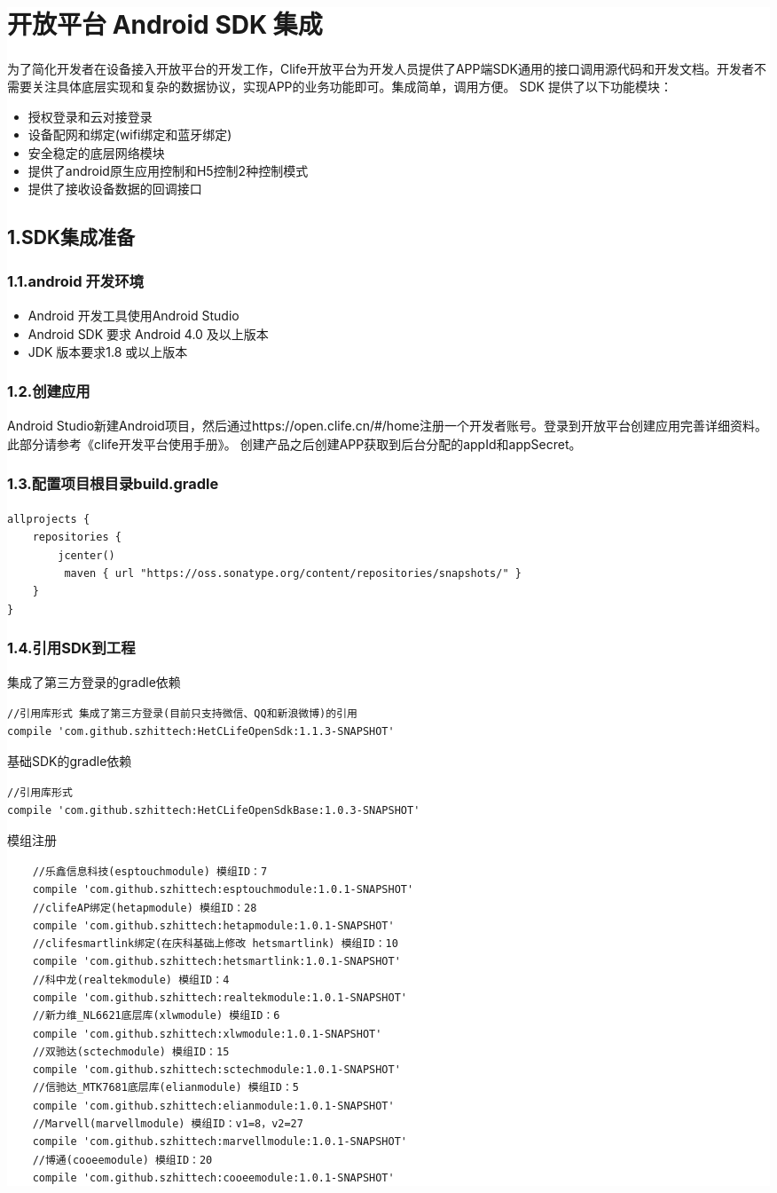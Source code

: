 
# 开放平台 Android SDK 集成

为了简化开发者在设备接入开放平台的开发工作，Clife开放平台为开发人员提供了APP端SDK通用的接口调用源代码和开发文档。开发者不需要关注具体底层实现和复杂的数据协议，实现APP的业务功能即可。集成简单，调用方便。
SDK 提供了以下功能模块：

*  授权登录和云对接登录
*  设备配网和绑定(wifi绑定和蓝牙绑定)
*  安全稳定的底层网络模块
*  提供了android原生应用控制和H5控制2种控制模式
*  提供了接收设备数据的回调接口

## 1.SDK集成准备
### 1.1.android 开发环境
*  Android 开发工具使用Android Studio
*  Android SDK 要求 Android 4.0 及以上版本
*  JDK 版本要求1.8 或以上版本

### 1.2.创建应用
  Android Studio新建Android项目，然后通过https://open.clife.cn/#/home注册一个开发者账号。登录到开放平台创建应用完善详细资料。此部分请参考《clife开发平台使用手册》。  创建产品之后创建APP获取到后台分配的appId和appSecret。

### 1.3.配置项目根目录build.gradle

	allprojects {
	    repositories {
	        jcenter()
	         maven { url "https://oss.sonatype.org/content/repositories/snapshots/" }
	    }
	}

### 1.4.引用SDK到工程

集成了第三方登录的gradle依赖

	//引用库形式 集成了第三方登录(目前只支持微信、QQ和新浪微博)的引用
	compile 'com.github.szhittech:HetCLifeOpenSdk:1.1.3-SNAPSHOT'

基础SDK的gradle依赖

	//引用库形式
	compile 'com.github.szhittech:HetCLifeOpenSdkBase:1.0.3-SNAPSHOT'

模组注册

	    //乐鑫信息科技(esptouchmodule) 模组ID：7
	    compile 'com.github.szhittech:esptouchmodule:1.0.1-SNAPSHOT'
	    //clifeAP绑定(hetapmodule) 模组ID：28
	    compile 'com.github.szhittech:hetapmodule:1.0.1-SNAPSHOT'
	    //clifesmartlink绑定(在庆科基础上修改 hetsmartlink) 模组ID：10
	    compile 'com.github.szhittech:hetsmartlink:1.0.1-SNAPSHOT'
	    //科中龙(realtekmodule) 模组ID：4
	    compile 'com.github.szhittech:realtekmodule:1.0.1-SNAPSHOT'
	    //新力维_NL6621底层库(xlwmodule) 模组ID：6
	    compile 'com.github.szhittech:xlwmodule:1.0.1-SNAPSHOT'
	    //双驰达(sctechmodule) 模组ID：15
	    compile 'com.github.szhittech:sctechmodule:1.0.1-SNAPSHOT'
	    //信驰达_MTK7681底层库(elianmodule) 模组ID：5
	    compile 'com.github.szhittech:elianmodule:1.0.1-SNAPSHOT'
	    //Marvell(marvellmodule) 模组ID：v1=8，v2=27
	    compile 'com.github.szhittech:marvellmodule:1.0.1-SNAPSHOT'
	    //博通(cooeemodule) 模组ID：20
	    compile 'com.github.szhittech:cooeemodule:1.0.1-SNAPSHOT'
